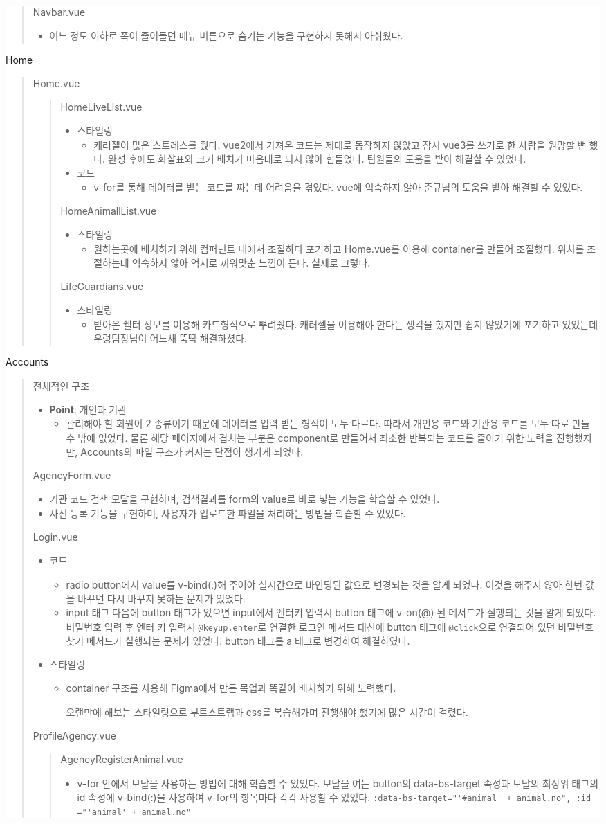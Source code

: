> Navbar.vue
>
> - 어느 정도 이하로 폭이 줄어들면 메뉴 버튼으로 숨기는 기능을 구현하지 못해서 아쉬웠다.

Home

> Home.vue
>
> > HomeLiveList.vue
> >
> > - 스타일링
> >   - 캐러젤이 많은 스트레스를 줬다. vue2에서 가져온 코드는 제대로 동작하지 않았고 잠시 vue3를 쓰기로 한 사람을 원망할 뻔 했다. 완성 후에도 화살표와 크기 배치가 마음대로 되지 않아 힘들었다. 팀원들의 도움을 받아 해결할 수 있었다.
> > - 코드
> >   - v-for를 통해 데이터를 받는 코드를 짜는데 어려움을 겪었다. vue에 익숙하지 않아 준규님의 도움을 받아 해결할 수 있었다.
> >
> > HomeAnimallList.vue
> >
> > - 스타일링
> >   - 원하는곳에 배치하기 위해 컴퍼넌트 내에서 조절하다 포기하고 Home.vue를 이용해 container를 만들어 조절했다. 위치를 조절하는데 익숙하지 않아 억지로 끼워맞춘 느낌이 든다. 실제로 그렇다.
> >
> > LifeGuardians.vue
> >
> > - 스타일링
> >   - 받아온 쉘터 정보를 이용해 카드형식으로 뿌려줬다. 캐러젤을 이용해야 한다는 생각을 했지만 쉽지 않았기에 포기하고 있었는데 우렁팀장님이 어느새 뚝딱 해결하셨다.

Accounts

> 전체적인 구조
>
> - **Point**: 개인과 기관
>   - 관리해야 할 회원이 2 종류이기 때문에 데이터를 입력 받는 형식이 모두 다르다. 따라서 개인용 코드와 기관용 코드를 모두 따로 만들 수 밖에 없었다. 물론 해당 페이지에서 겹치는 부분은 component로 만들어서 최소한 반복되는 코드를 줄이기 위한 노력을 진행했지만, Accounts의 파일 구조가 커지는 단점이 생기게 되었다.
>
> AgencyForm.vue
>
> - 기관 코드 검색 모달을 구현하며, 검색결과를 form의 value로 바로 넣는 기능을 학습할 수 있었다.
> - 사진 등록 기능을 구현하며, 사용자가 업로드한 파일을 처리하는 방법을 학습할 수 있었다.
>
> Login.vue
>
> - 코드
>
>   - radio button에서 value를 v-bind(:)해 주어야 실시간으로 바인딩된 값으로 변경되는 것을 알게 되었다. 이것을 해주지 않아 한번 값을 바꾸면 다시 바꾸지 못하는 문제가 있었다.
>   - input 태그 다음에 button 태그가 있으면 input에서 엔터키 입력시 button 태그에 v-on(@) 된 메서드가 실행되는 것을 알게 되었다. 비밀번호 입력 후 엔터 키 입력시 `@keyup.enter`로 연결한 로그인 메서드 대신에 button 태그에 `@click`으로 연결되어 있던 비밀번호 찾기 메서드가 실행되는 문제가 있었다. button 태그를 a 태그로 변경하여 해결하였다.
>
> - 스타일링
>
>   - container 구조를 사용해 Figma에서 만든 목업과 똑같이 배치하기 위해 노력했다.
>
>     오랜만에 해보는 스타일링으로 부트스트랩과 css를 복습해가며 진행해야 했기에 많은 시간이 걸렸다.
>
> ProfileAgency.vue
>
> > AgencyRegisterAnimal.vue
> >
> > - v-for 안에서 모달을 사용하는 방법에 대해 학습할 수 있었다. 모달을 여는 button의 data-bs-target 속성과 모달의 최상위 태그의 id 속성에 v-bind(:)을 사용하여 v-for의 항목마다 각각 사용할 수 있었다. `:data-bs-target="'#animal' + animal.no", :id="'animal' + animal.no"`
